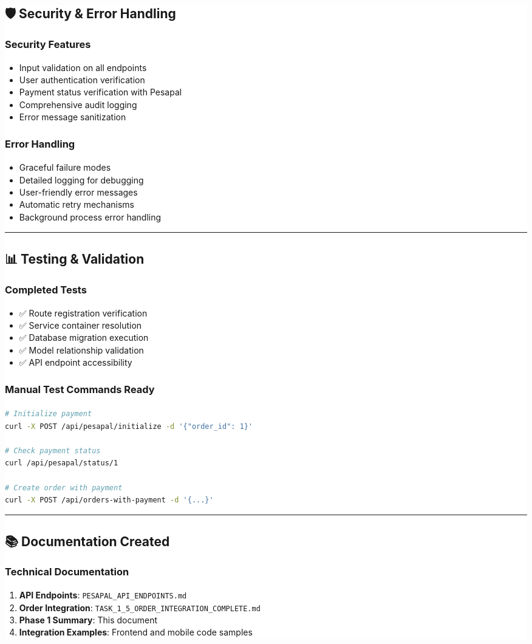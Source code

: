 ## 🛡️ Security & Error Handling

### Security Features
- Input validation on all endpoints
- User authentication verification
- Payment status verification with Pesapal
- Comprehensive audit logging
- Error message sanitization

### Error Handling
- Graceful failure modes
- Detailed logging for debugging
- User-friendly error messages
- Automatic retry mechanisms
- Background process error handling

---

## 📊 Testing & Validation

### Completed Tests
- ✅ Route registration verification
- ✅ Service container resolution
- ✅ Database migration execution
- ✅ Model relationship validation
- ✅ API endpoint accessibility

### Manual Test Commands Ready
```bash
# Initialize payment
curl -X POST /api/pesapal/initialize -d '{"order_id": 1}'

# Check payment status  
curl /api/pesapal/status/1

# Create order with payment
curl -X POST /api/orders-with-payment -d '{...}'
```

---

## 📚 Documentation Created

### Technical Documentation
1. **API Endpoints**: `PESAPAL_API_ENDPOINTS.md`
2. **Order Integration**: `TASK_1_5_ORDER_INTEGRATION_COMPLETE.md`
3. **Phase 1 Summary**: This document
4. **Integration Examples**: Frontend and mobile code samples
